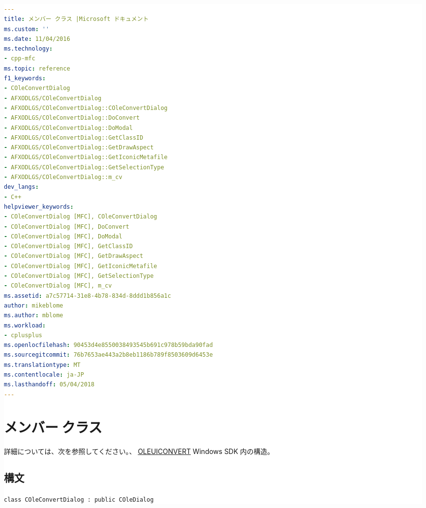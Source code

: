 ```yaml
---
title: メンバー クラス |Microsoft ドキュメント
ms.custom: ''
ms.date: 11/04/2016
ms.technology:
- cpp-mfc
ms.topic: reference
f1_keywords:
- COleConvertDialog
- AFXODLGS/COleConvertDialog
- AFXODLGS/COleConvertDialog::COleConvertDialog
- AFXODLGS/COleConvertDialog::DoConvert
- AFXODLGS/COleConvertDialog::DoModal
- AFXODLGS/COleConvertDialog::GetClassID
- AFXODLGS/COleConvertDialog::GetDrawAspect
- AFXODLGS/COleConvertDialog::GetIconicMetafile
- AFXODLGS/COleConvertDialog::GetSelectionType
- AFXODLGS/COleConvertDialog::m_cv
dev_langs:
- C++
helpviewer_keywords:
- COleConvertDialog [MFC], COleConvertDialog
- COleConvertDialog [MFC], DoConvert
- COleConvertDialog [MFC], DoModal
- COleConvertDialog [MFC], GetClassID
- COleConvertDialog [MFC], GetDrawAspect
- COleConvertDialog [MFC], GetIconicMetafile
- COleConvertDialog [MFC], GetSelectionType
- COleConvertDialog [MFC], m_cv
ms.assetid: a7c57714-31e8-4b78-834d-8ddd1b856a1c
author: mikeblome
ms.author: mblome
ms.workload:
- cplusplus
ms.openlocfilehash: 90453d4e8550038493545b691c978b59bda90fad
ms.sourcegitcommit: 76b7653ae443a2b8eb1186b789f8503609d6453e
ms.translationtype: MT
ms.contentlocale: ja-JP
ms.lasthandoff: 05/04/2018
---
```

# <a name="coleconvertdialog-class"></a>メンバー クラス
詳細については、次を参照してください。、 [OLEUICONVERT](http://msdn.microsoft.com/library/windows/desktop/ms686657) Windows SDK 内の構造。  
  
## <a name="syntax"></a>構文  
  
```  
class COleConvertDialog : public COleDialog  
```  
  